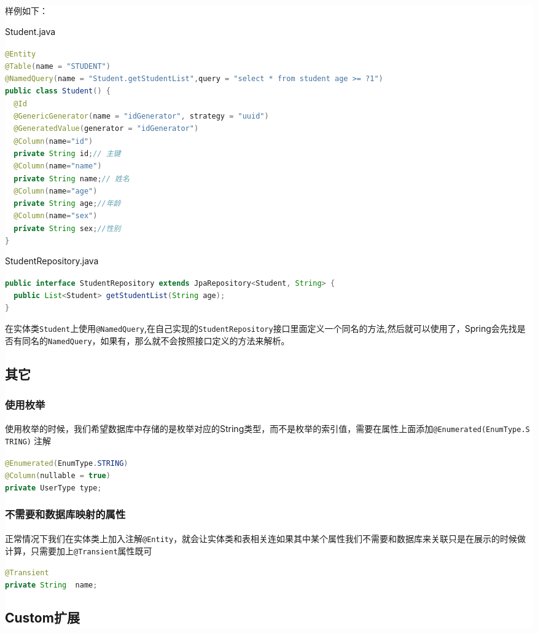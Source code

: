样例如下：

Student.java

```java
@Entity
@Table(name = "STUDENT")
@NamedQuery(name = "Student.getStudentList",query = "select * from student age >= ?1")
public class Student() {
  @Id
  @GenericGenerator(name = "idGenerator", strategy = "uuid")
  @GeneratedValue(generator = "idGenerator")
  @Column(name="id")
  private String id;// 主键
  @Column(name="name")
  private String name;// 姓名
  @Column(name="age")
  private String age;//年龄
  @Column(name="sex")
  private String sex;//性别
}
```

StudentRepository.java

```java
public interface StudentRepository extends JpaRepository<Student, String> {
  public List<Student> getStudentList(String age);
}
```

在实体类`Student`上使用`@NamedQuery`,在自己实现的`StudentRepository`接口里面定义一个同名的方法,然后就可以使用了，Spring会先找是否有同名的`NamedQuery`，如果有，那么就不会按照接口定义的方法来解析。

## 其它

### 使用枚举

使用枚举的时候，我们希望数据库中存储的是枚举对应的String类型，而不是枚举的索引值，需要在属性上面添加`@Enumerated(EnumType.STRING)` 注解

```java
@Enumerated(EnumType.STRING)
@Column(nullable = true)
private UserType type;
```

### 不需要和数据库映射的属性

正常情况下我们在实体类上加入注解`@Entity`，就会让实体类和表相关连如果其中某个属性我们不需要和数据库来关联只是在展示的时候做计算，只需要加上`@Transient`属性既可

```java
@Transient
private String  name;
```

## Custom扩展
